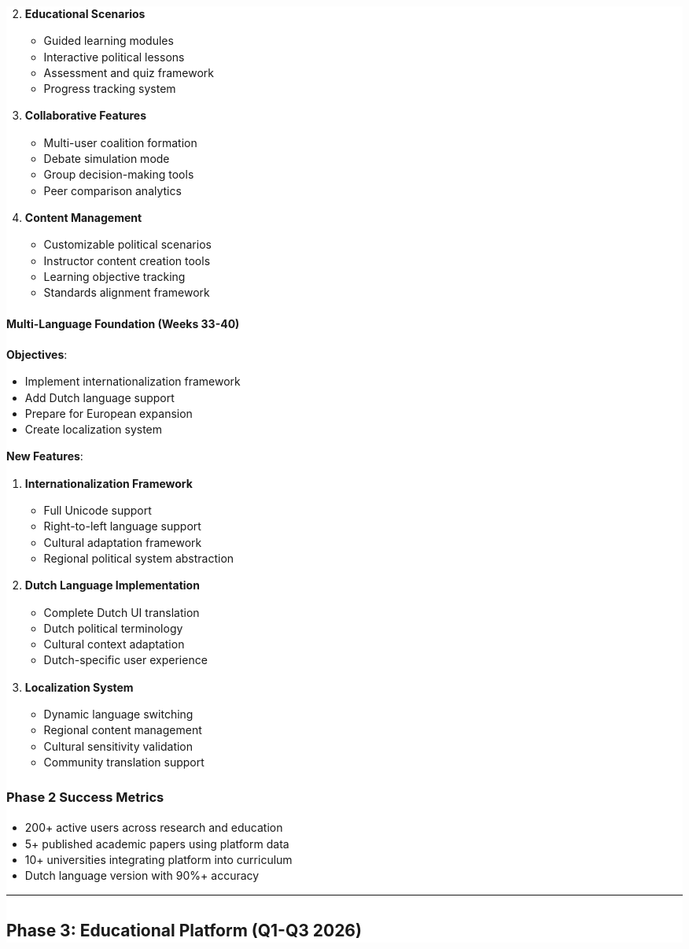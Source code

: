 2. **Educational Scenarios**
   - Guided learning modules
   - Interactive political lessons
   - Assessment and quiz framework
   - Progress tracking system

3. **Collaborative Features**
   - Multi-user coalition formation
   - Debate simulation mode
   - Group decision-making tools
   - Peer comparison analytics

4. **Content Management**
   - Customizable political scenarios
   - Instructor content creation tools
   - Learning objective tracking
   - Standards alignment framework

#### Multi-Language Foundation (Weeks 33-40)
**Objectives**:
- Implement internationalization framework
- Add Dutch language support
- Prepare for European expansion
- Create localization system

**New Features**:
1. **Internationalization Framework**
   - Full Unicode support
   - Right-to-left language support
   - Cultural adaptation framework
   - Regional political system abstraction

2. **Dutch Language Implementation**
   - Complete Dutch UI translation
   - Dutch political terminology
   - Cultural context adaptation
   - Dutch-specific user experience

3. **Localization System**
   - Dynamic language switching
   - Regional content management
   - Cultural sensitivity validation
   - Community translation support

### Phase 2 Success Metrics
- 200+ active users across research and education
- 5+ published academic papers using platform data
- 10+ universities integrating platform into curriculum
- Dutch language version with 90%+ accuracy

---

## Phase 3: Educational Platform (Q1-Q3 2026)
